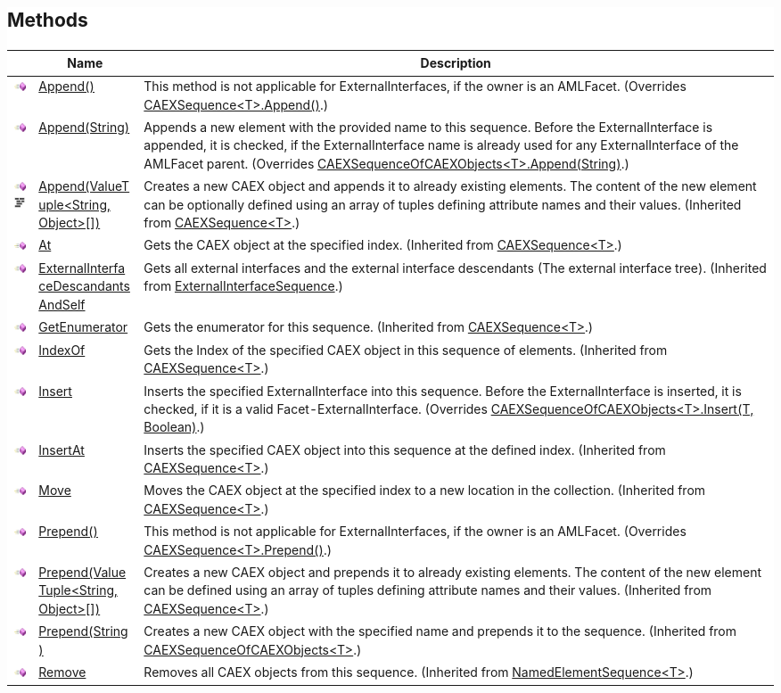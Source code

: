 
Methods
-------

                                | Name                                           | Description                                                                                                                                                                                                                                                                               
------------------------------- | ---------------------------------------------- | ----------------------------------------------------------------------------------------------------------------------------------------------------------------------------------------------------------------------------------------------------------------------------------------- 
![Public method]                | [Append()][22]                                 | This method is not applicable for ExternalInterfaces, if the owner is an AMLFacet. (Overrides [CAEXSequence&lt;T>.Append()][23].)                                                                                                                                                         
![Public method]                | [Append(String)][24]                           | Appends a new element with the provided name to this sequence. Before the ExternalInterface is appended, it is checked, if the ExternalInterface name is already used for any ExternalInterface of the AMLFacet parent. (Overrides [CAEXSequenceOfCAEXObjects&lt;T>.Append(String)][25].) 
![Public method]![Code example] | [Append(ValueTuple&lt;String, Object>[])][26]  | Creates a new CAEX object and appends it to already existing elements. The content of the new element can be optionally defined using an array of tuples defining attribute names and their values. (Inherited from [CAEXSequence&lt;T>][5].)                                             
![Public method]                | [At][27]                                       | Gets the CAEX object at the specified index. (Inherited from [CAEXSequence&lt;T>][5].)                                                                                                                                                                                                    
![Public method]                | [ExternalInterfaceDescandantsAndSelf][28]      | Gets all external interfaces and the external interface descendants (The external interface tree). (Inherited from [ExternalInterfaceSequence][7].)                                                                                                                                       
![Public method]                | [GetEnumerator][29]                            | Gets the enumerator for this sequence. (Inherited from [CAEXSequence&lt;T>][5].)                                                                                                                                                                                                          
![Public method]                | [IndexOf][30]                                  | Gets the Index of the specified CAEX object in this sequence of elements. (Inherited from [CAEXSequence&lt;T>][5].)                                                                                                                                                                       
![Public method]                | [Insert][31]                                   | Inserts the specified ExternalInterface into this sequence. Before the ExternalInterface is inserted, it is checked, if it is a valid Facet-ExternalInterface. (Overrides [CAEXSequenceOfCAEXObjects&lt;T>.Insert(T, Boolean)][32].)                                                      
![Public method]                | [InsertAt][33]                                 | Inserts the specified CAEX object into this sequence at the defined index. (Inherited from [CAEXSequence&lt;T>][5].)                                                                                                                                                                      
![Public method]                | [Move][34]                                     | Moves the CAEX object at the specified index to a new location in the collection. (Inherited from [CAEXSequence&lt;T>][5].)                                                                                                                                                               
![Public method]                | [Prepend()][35]                                | This method is not applicable for ExternalInterfaces, if the owner is an AMLFacet. (Overrides [CAEXSequence&lt;T>.Prepend()][36].)                                                                                                                                                        
![Public method]                | [Prepend(ValueTuple&lt;String, Object>[])][37] | Creates a new CAEX object and prepends it to already existing elements. The content of the new element can be defined using an array of tuples defining attribute names and their values. (Inherited from [CAEXSequence&lt;T>][5].)                                                       
![Public method]                | [Prepend(String)][38]                          | Creates a new CAEX object with the specified name and prepends it to the sequence. (Inherited from [CAEXSequenceOfCAEXObjects&lt;T>][6].)                                                                                                                                                 
![Public method]                | [Remove][39]                                   | Removes all CAEX objects from this sequence. (Inherited from [NamedElementSequence&lt;T>][3].)                                                                                                                                                                                            

[1]: ../AMLFacet/README.md
[2]: https://docs.microsoft.com/dotnet/api/system.object
[3]: ../../Aml.Engine.CAEX/NamedElementSequence_1/README.md
[4]: ../../Aml.Engine.CAEX/ExternalInterfaceType/README.md
[5]: ../../Aml.Engine.CAEX/CAEXSequence_1/README.md
[6]: ../../Aml.Engine.CAEX/CAEXSequenceOfCAEXObjects_1/README.md
[7]: ../../Aml.Engine.CAEX/ExternalInterfaceSequence/README.md
[8]: ../README.md
[9]: _ctor.md
[10]: ../../Aml.Engine.CAEX/NamedElementSequence_1/CAEXOwner.md
[11]: ../../Aml.Engine.CAEX/NamedElementSequence_1/Count.md
[12]: ../../Aml.Engine.CAEX/NamedElementSequence_1/ElementName.md
[13]: ../../Aml.Engine.CAEX/NamedElementSequence_1/Elements.md
[14]: ../../Aml.Engine.CAEX/NamedElementSequence_1/Exists.md
[15]: ../../Aml.Engine.CAEX/CAEXSequence_1/First.md
[16]: ../../Aml.Engine.CAEX/CAEXSequence_1/Item.md
[17]: ../../Aml.Engine.CAEX/CAEXSequence_1/Item_1.md
[18]: ../../Aml.Engine.CAEX/CAEXSequenceOfCAEXObjects_1/Item.md
[19]: ../../Aml.Engine.CAEX/CAEXSequenceOfCAEXObjects_1/Item_1.md
[20]: ../../Aml.Engine.CAEX/CAEXSequence_1/Last.md
[21]: ../../Aml.Engine.CAEX/NamedElementSequence_1/Owner.md
[22]: Append.md
[23]: ../../Aml.Engine.CAEX/CAEXSequence_1/Append.md
[24]: Append_1.md
[25]: ../../Aml.Engine.CAEX/CAEXSequenceOfCAEXObjects_1/Append.md
[26]: ../../Aml.Engine.CAEX/CAEXSequence_1/Append_1.md
[27]: ../../Aml.Engine.CAEX/CAEXSequence_1/At.md
[28]: ../../Aml.Engine.CAEX/ExternalInterfaceSequence/ExternalInterfaceDescandantsAndSelf.md
[29]: ../../Aml.Engine.CAEX/CAEXSequence_1/GetEnumerator.md
[30]: ../../Aml.Engine.CAEX/CAEXSequence_1/IndexOf.md
[31]: Insert.md
[32]: ../../Aml.Engine.CAEX/CAEXSequenceOfCAEXObjects_1/Insert.md
[33]: ../../Aml.Engine.CAEX/CAEXSequence_1/InsertAt.md
[34]: ../../Aml.Engine.CAEX/CAEXSequence_1/Move.md
[35]: Prepend.md
[36]: ../../Aml.Engine.CAEX/CAEXSequence_1/Prepend.md
[37]: ../../Aml.Engine.CAEX/CAEXSequence_1/Prepend_1.md
[38]: ../../Aml.Engine.CAEX/CAEXSequenceOfCAEXObjects_1/Prepend.md
[39]: ../../Aml.Engine.CAEX/NamedElementSequence_1/Remove.md
[40]: ../../Aml.Engine.CAEX/NamedElementSequence_1/RemoveAt.md
[41]: ../../Aml.Engine.CAEX/CAEXSequence_1/RemoveElement.md
[42]: ../../Aml.Engine.CAEX.Linq/CAEXSequenceExtension/OfInterfaceClass.md
[43]: ../../Aml.Engine.CAEX.Linq/CAEXSequenceExtension/README.md
[44]: ../../Aml.Engine.CAEX/NamedElementSequence_1/System_Collections_IEnumerable_GetEnumerator.md
[45]: ../../Aml.Engine.CAEX/CAEXSequence_1/Aml_Engine_CAEX_ICAEXSequence_Append.md
[46]: ../../Aml.Engine.CAEX/CAEXSequence_1/Aml_Engine_CAEX_ICAEXSequence_Append_1.md
[47]: ../../Aml.Engine.CAEX/CAEXSequence_1/Aml_Engine_CAEX_ICAEXSequence_At.md
[48]: ../../Aml.Engine.CAEX/CAEXSequence_1/Aml_Engine_CAEX_ICAEXSequence_First.md
[49]: ../../Aml.Engine.CAEX/CAEXSequence_1/Aml_Engine_CAEX_ICAEXSequence_GetEnumerator.md
[50]: ../../Aml.Engine.CAEX/CAEXSequence_1/Aml_Engine_CAEX_ICAEXSequence_IndexOf.md
[51]: ../../Aml.Engine.CAEX/CAEXSequence_1/Aml_Engine_CAEX_ICAEXSequence_Insert.md
[52]: ../../Aml.Engine.CAEX/CAEXSequence_1/Aml_Engine_CAEX_ICAEXSequence_InsertAt.md
[53]: ../../Aml.Engine.CAEX/CAEXSequence_1/Aml_Engine_CAEX_ICAEXSequence_Item.md
[54]: ../../Aml.Engine.CAEX/CAEXSequence_1/Aml_Engine_CAEX_ICAEXSequence_Item_1.md
[55]: ../../Aml.Engine.CAEX/CAEXSequence_1/Aml_Engine_CAEX_ICAEXSequence_Last.md
[56]: ../../Aml.Engine.CAEX/CAEXSequence_1/Aml_Engine_CAEX_ICAEXSequence_Prepend.md
[57]: ../../Aml.Engine.CAEX/CAEXSequence_1/Aml_Engine_CAEX_ICAEXSequence_Prepend_1.md
[58]: ../../Aml.Engine.CAEX/CAEXSequence_1/Aml_Engine_CAEX_ICAEXSequence_RemoveElement.md
[59]: https://www.automationml.org
[60]: ../../icons/logoShade.png
[Public method]: ../../icons/pubmethod.gif "Public method"
[Public property]: ../../icons/pubproperty.gif "Public property"
[Code example]: ../../icons/CodeExample.png "Code example"
[Public Extension Method]: ../../icons/pubextension.gif "Public Extension Method"
[Explicit interface implementation]: ../../icons/pubinterface.gif "Explicit interface implementation"
[Private method]: ../../icons/privmethod.gif "Private method"
[Private property]: ../../icons/privproperty.gif "Private property"